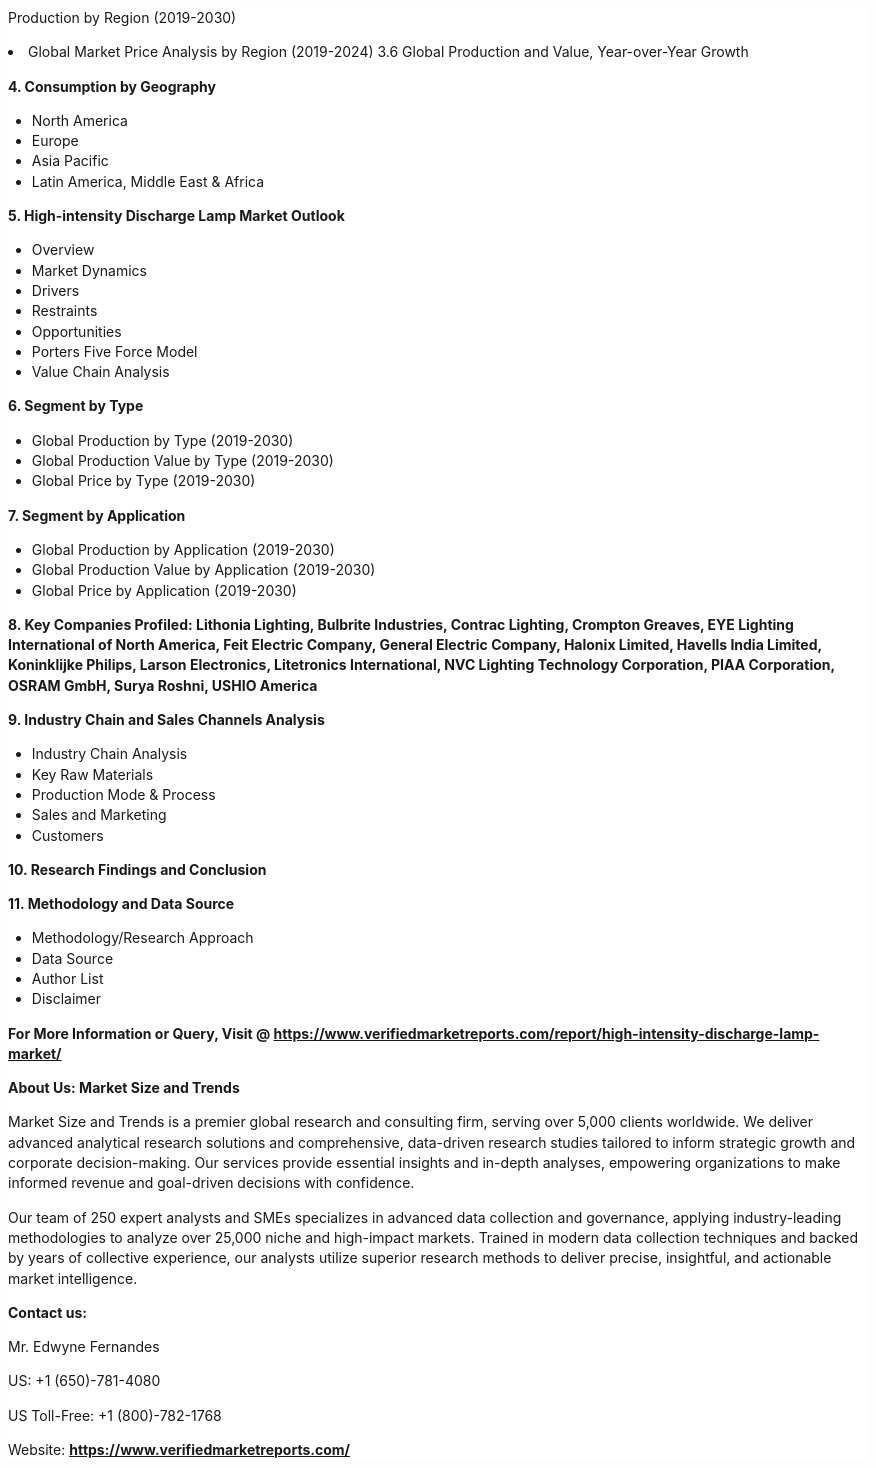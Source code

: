 Production by Region (2019-2030)</li><li>Global Market Price Analysis by Region (2019-2024) 3.6 Global Production and Value, Year-over-Year Growth</li></ul><p><strong>4. Consumption by Geography</strong></p><ul> <li>North America</li> <li>Europe</li> <li>Asia Pacific</li> <li>Latin America, Middle East &amp; Africa</li></ul><p><strong>5. High-intensity Discharge Lamp Market Outlook</strong></p><ul><li>Overview</li><li>Market Dynamics</li><li>Drivers</li><li>Restraints</li><li>Opportunities</li><li>Porters Five Force Model</li><li>Value Chain Analysis&nbsp;</li></ul><p><strong>6. Segment by Type</strong></p><ul><li>Global Production by Type (2019-2030)</li><li>Global Production Value by Type (2019-2030)</li><li>Global Price by Type (2019-2030)</li></ul><p><strong>7. Segment by Application</strong></p><ul><li>Global Production by Application (2019-2030)</li><li>Global Production Value by Application (2019-2030)</li><li>Global Price by Application (2019-2030)</li></ul><p><strong>8. Key Companies Profiled: Lithonia Lighting, Bulbrite Industries, Contrac Lighting, Crompton Greaves, EYE Lighting International of North America, Feit Electric Company, General Electric Company, Halonix Limited, Havells India Limited, Koninklijke Philips, Larson Electronics, Litetronics International, NVC Lighting Technology Corporation, PIAA Corporation, OSRAM GmbH, Surya Roshni, USHIO America</strong></p><p><strong>9. Industry Chain and Sales Channels Analysis</strong></p><ul><li>Industry Chain Analysis</li><li>Key Raw Materials</li><li>Production Mode &amp; Process</li><li>Sales and Marketing</li><li>Customers</li></ul><p><strong>10. Research Findings and Conclusion</strong></p><p><strong>11. Methodology and Data Source</strong></p><ul><li>Methodology/Research Approach</li><li>Data Source</li><li>Author List</li><li>Disclaimer</li></ul></p><p><strong>For More Information or Query, Visit @ <a href="https://www.verifiedmarketreports.com/report/high-intensity-discharge-lamp-market/">https://www.verifiedmarketreports.com/report/high-intensity-discharge-lamp-market/</a></strong></p><p><strong>About Us: Market Size and Trends</strong></p><p>Market Size and Trends is a premier global research and consulting firm, serving over 5,000 clients worldwide. We deliver advanced analytical research solutions and comprehensive, data-driven research studies tailored to inform strategic growth and corporate decision-making. Our services provide essential insights and in-depth analyses, empowering organizations to make informed revenue and goal-driven decisions with confidence.</p><p>Our team of 250 expert analysts and SMEs specializes in advanced data collection and governance, applying industry-leading methodologies to analyze over 25,000 niche and high-impact markets. Trained in modern data collection techniques and backed by years of collective experience, our analysts utilize superior research methods to deliver precise, insightful, and actionable market intelligence.</p><p><strong>Contact us:</strong></p><p>Mr. Edwyne Fernandes</p><p>US: +1 (650)-781-4080</p><p>US Toll-Free: +1 (800)-782-1768</p><p>Website: <strong><a href="https://www.verifiedmarketreports.com/">https://www.verifiedmarketreports.com/</a></strong></p>
